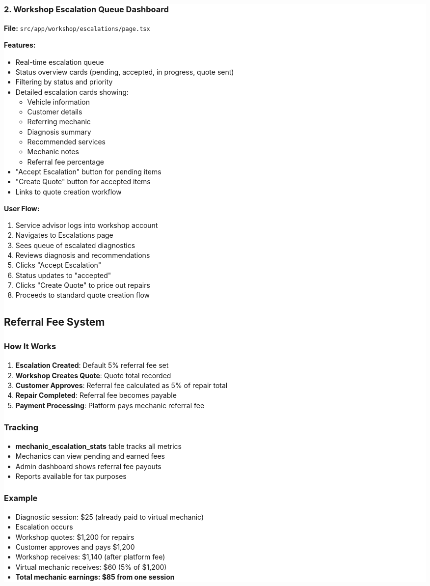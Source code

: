 ### 2. Workshop Escalation Queue Dashboard
**File:** `src/app/workshop/escalations/page.tsx`

**Features:**
- Real-time escalation queue
- Status overview cards (pending, accepted, in progress, quote sent)
- Filtering by status and priority
- Detailed escalation cards showing:
  - Vehicle information
  - Customer details
  - Referring mechanic
  - Diagnosis summary
  - Recommended services
  - Mechanic notes
  - Referral fee percentage
- "Accept Escalation" button for pending items
- "Create Quote" button for accepted items
- Links to quote creation workflow

**User Flow:**
1. Service advisor logs into workshop account
2. Navigates to Escalations page
3. Sees queue of escalated diagnostics
4. Reviews diagnosis and recommendations
5. Clicks "Accept Escalation"
6. Status updates to "accepted"
7. Clicks "Create Quote" to price out repairs
8. Proceeds to standard quote creation flow

## Referral Fee System

### How It Works

1. **Escalation Created**: Default 5% referral fee set
2. **Workshop Creates Quote**: Quote total recorded
3. **Customer Approves**: Referral fee calculated as 5% of repair total
4. **Repair Completed**: Referral fee becomes payable
5. **Payment Processing**: Platform pays mechanic referral fee

### Tracking

- **mechanic_escalation_stats** table tracks all metrics
- Mechanics can view pending and earned fees
- Admin dashboard shows referral fee payouts
- Reports available for tax purposes

### Example

- Diagnostic session: $25 (already paid to virtual mechanic)
- Escalation occurs
- Workshop quotes: $1,200 for repairs
- Customer approves and pays $1,200
- Workshop receives: $1,140 (after platform fee)
- Virtual mechanic receives: $60 (5% of $1,200)
- **Total mechanic earnings: $85 from one session**
